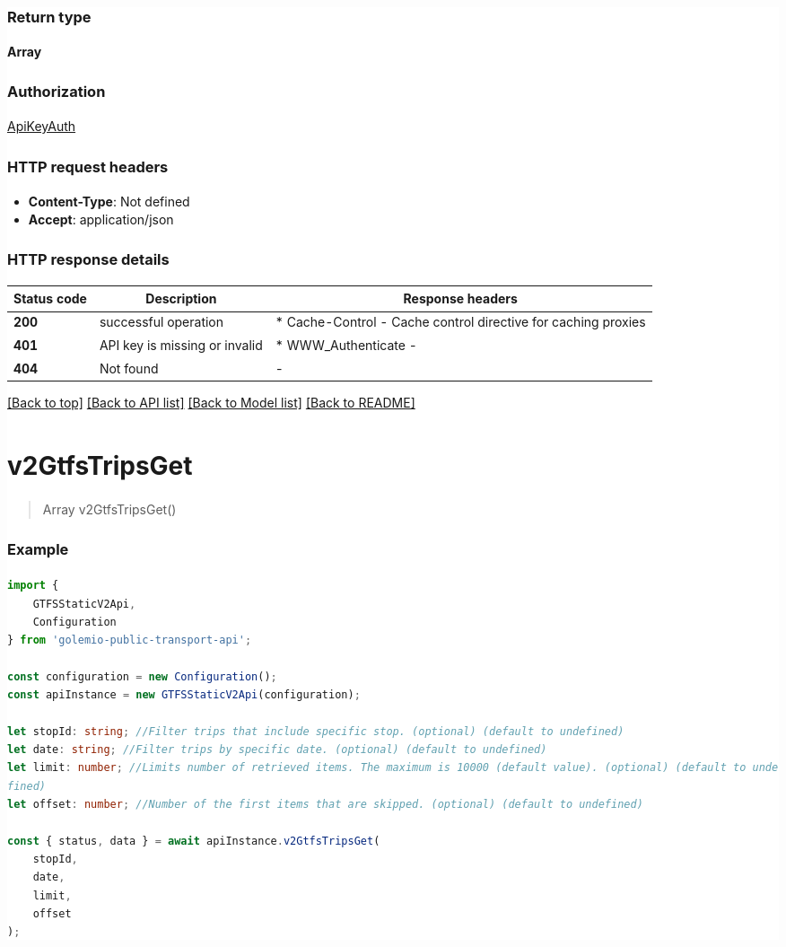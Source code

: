 
### Return type

**Array<GTFSStopTime>**

### Authorization

[ApiKeyAuth](../README.md#ApiKeyAuth)

### HTTP request headers

 - **Content-Type**: Not defined
 - **Accept**: application/json


### HTTP response details
| Status code | Description | Response headers |
|-------------|-------------|------------------|
|**200** | successful operation |  * Cache-Control - Cache control directive for caching proxies <br>  |
|**401** | API key is missing or invalid |  * WWW_Authenticate -  <br>  |
|**404** | Not found |  -  |

[[Back to top]](#) [[Back to API list]](../README.md#documentation-for-api-endpoints) [[Back to Model list]](../README.md#documentation-for-models) [[Back to README]](../README.md)

# **v2GtfsTripsGet**
> Array<GTFSTrip> v2GtfsTripsGet()



### Example

```typescript
import {
    GTFSStaticV2Api,
    Configuration
} from 'golemio-public-transport-api';

const configuration = new Configuration();
const apiInstance = new GTFSStaticV2Api(configuration);

let stopId: string; //Filter trips that include specific stop. (optional) (default to undefined)
let date: string; //Filter trips by specific date. (optional) (default to undefined)
let limit: number; //Limits number of retrieved items. The maximum is 10000 (default value). (optional) (default to undefined)
let offset: number; //Number of the first items that are skipped. (optional) (default to undefined)

const { status, data } = await apiInstance.v2GtfsTripsGet(
    stopId,
    date,
    limit,
    offset
);
```
